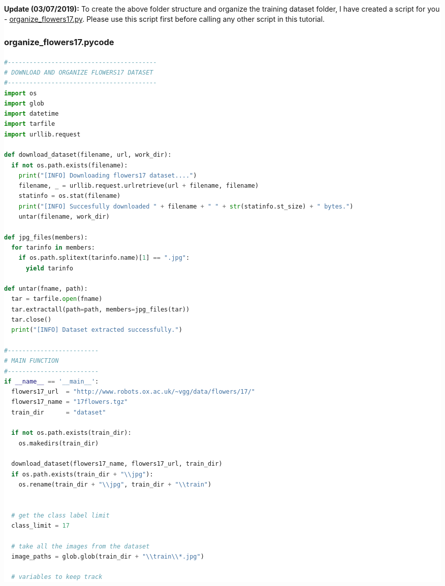 ```shell

```

<div class="note">
<p><b>Update (03/07/2019):</b> To create the above folder structure and organize the training dataset folder, I have created a script for you - <a href="https://github.com/Gogul09/image-classification-python/blob/master/organize_flowers17.py" target="_blank">organize_flowers17.py</a>. Please use this script first before calling any other script in this tutorial.</p>
</div>

<h3 class="code-head">organize_flowers17.py<span>code</span></h3>

```python
#-----------------------------------------
# DOWNLOAD AND ORGANIZE FLOWERS17 DATASET
#-----------------------------------------
import os
import glob
import datetime
import tarfile
import urllib.request

def download_dataset(filename, url, work_dir):
  if not os.path.exists(filename):
    print("[INFO] Downloading flowers17 dataset....")
    filename, _ = urllib.request.urlretrieve(url + filename, filename)
    statinfo = os.stat(filename)
    print("[INFO] Succesfully downloaded " + filename + " " + str(statinfo.st_size) + " bytes.")
    untar(filename, work_dir)

def jpg_files(members):
  for tarinfo in members:
    if os.path.splitext(tarinfo.name)[1] == ".jpg":
      yield tarinfo

def untar(fname, path):
  tar = tarfile.open(fname)
  tar.extractall(path=path, members=jpg_files(tar))
  tar.close()
  print("[INFO] Dataset extracted successfully.")

#-------------------------
# MAIN FUNCTION
#-------------------------
if __name__ == '__main__':
  flowers17_url  = "http://www.robots.ox.ac.uk/~vgg/data/flowers/17/"
  flowers17_name = "17flowers.tgz"
  train_dir      = "dataset"

  if not os.path.exists(train_dir):
    os.makedirs(train_dir)

  download_dataset(flowers17_name, flowers17_url, train_dir)
  if os.path.exists(train_dir + "\\jpg"):
    os.rename(train_dir + "\\jpg", train_dir + "\\train")


  # get the class label limit
  class_limit = 17

  # take all the images from the dataset
  image_paths = glob.glob(train_dir + "\\train\\*.jpg")

  # variables to keep track
```